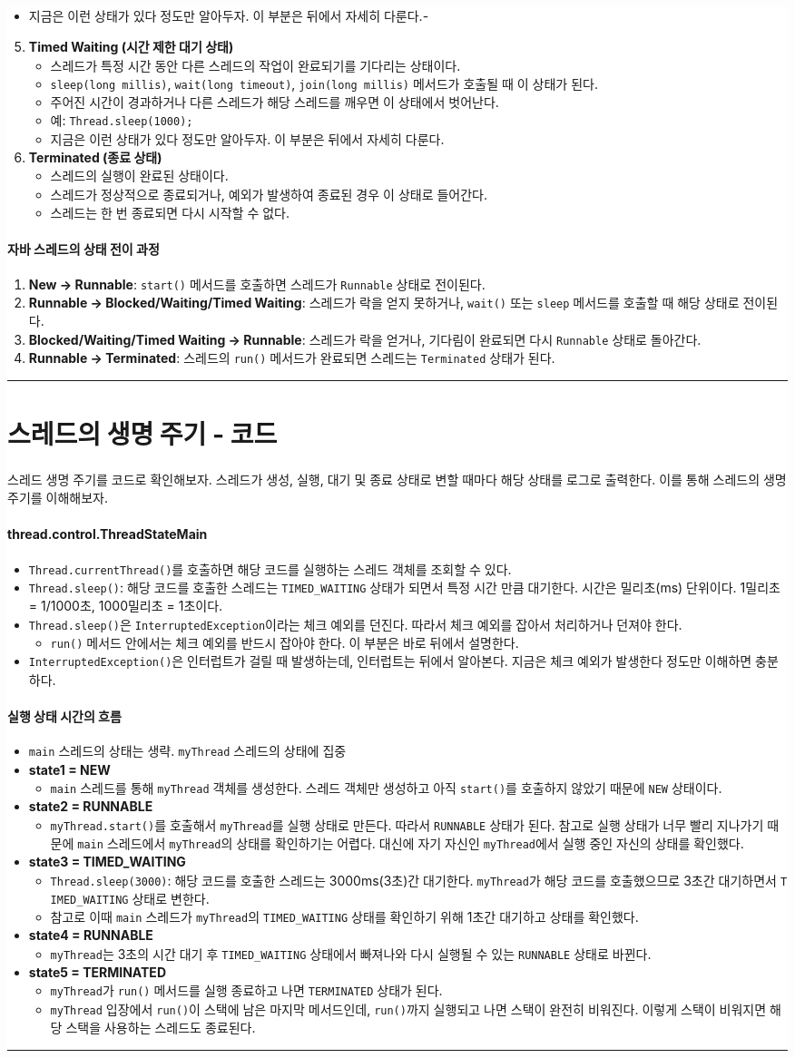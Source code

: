    - 지금은 이런 상태가 있다 정도만 알아두자. 이 부분은 뒤에서 자세히 다룬다.- 
5. **Timed Waiting (시간 제한 대기 상태)**
   - 스레드가 특정 시간 동안 다른 스레드의 작업이 완료되기를 기다리는 상태이다.
   - `sleep(long millis)`, `wait(long timeout)`, `join(long millis)` 메서드가 호출될 때 이 상태가
   된다.
   - 주어진 시간이 경과하거나 다른 스레드가 해당 스레드를 깨우면 이 상태에서 벗어난다.
   - 예: `Thread.sleep(1000);`
   - 지금은 이런 상태가 있다 정도만 알아두자. 이 부분은 뒤에서 자세히 다룬다.
6. **Terminated (종료 상태)**
   - 스레드의 실행이 완료된 상태이다.
   - 스레드가 정상적으로 종료되거나, 예외가 발생하여 종료된 경우 이 상태로 들어간다.
   - 스레드는 한 번 종료되면 다시 시작할 수 없다.

#### 자바 스레드의 상태 전이 과정
1. **New -> Runnable**: `start()` 메서드를 호출하면 스레드가 `Runnable` 상태로 전이된다.
2. **Runnable -> Blocked/Waiting/Timed Waiting**: 스레드가 락을 얻지 못하거나, `wait()` 또는
    `sleep` 메서드를 호출할 때 해당 상태로 전이된다.
3. **Blocked/Waiting/Timed Waiting -> Runnable**: 스레드가 락을 얻거나, 기다림이 완료되면 다시
    `Runnable` 상태로 돌아간다.
4. **Runnable -> Terminated**: 스레드의 `run()` 메서드가 완료되면 스레드는 `Terminated` 상태가 된다.

---

# 스레드의 생명 주기 - 코드
스레드 생명 주기를 코드로 확인해보자. 스레드가 생성, 실행, 대기 및 종료 상태로 변할 때마다 해당 상태를 로그로 출력한다.
이를 통해 스레드의 생명주기를 이해해보자.

#### thread.control.ThreadStateMain
- `Thread.currentThread()`를 호출하면 해당 코드를 실행하는 스레드 객체를 조회할 수 있다.
- `Thread.sleep()`: 해당 코드를 호출한 스레드는 `TIMED_WAITING` 상태가 되면서 특정 시간 만큼 대기한다.
  시간은 밀리초(ms) 단위이다. 1밀리초 = 1/1000초, 1000밀리초 = 1초이다.
- `Thread.sleep()`은 `InterruptedException`이라는 체크 예외를 던진다. 따라서 체크 예외를 잡아서 처리하거나
  던져야 한다.
  - `run()` 메서드 안에서는 체크 예외를 반드시 잡아야 한다. 이 부분은 바로 뒤에서 설명한다.
- `InterruptedException()`은 인터럽트가 걸릴 때 발생하는데, 인터럽트는 뒤에서 알아본다. 지금은 체크 예외가
  발생한다 정도만 이해하면 충분하다.

#### 실행 상태 시간의 흐름
- `main` 스레드의 상태는 생략. `myThread` 스레드의 상태에 집중
- **state1 = NEW**
  - `main` 스레드를 통해 `myThread` 객체를 생성한다. 스레드 객체만 생성하고 아직 `start()`를 호출하지 않았기
  때문에 `NEW` 상태이다.
- **state2 = RUNNABLE**
  - `myThread.start()`를 호출해서 `myThread`를 실행 상태로 만든다. 따라서 `RUNNABLE` 상태가 된다. 참고로
  실행 상태가 너무 빨리 지나가기 때문에 `main` 스레드에서 `myThread`의 상태를 확인하기는 어렵다. 대신에 자기 자신인
  `myThread`에서 실행 중인 자신의 상태를 확인했다.
- **state3 = TIMED_WAITING**
  - `Thread.sleep(3000)`: 해당 코드를 호출한 스레드는 3000ms(3초)간 대기한다. `myThread`가 해당 코드를
  호출했으므로 3초간 대기하면서 `TIMED_WAITING` 상태로 변한다.
  - 참고로 이때 `main` 스레드가 `myThread`의 `TIMED_WAITING` 상태를 확인하기 위해 1초간 대기하고 상태를
  확인했다.
- **state4 = RUNNABLE**
  - `myThread`는 3초의 시간 대기 후 `TIMED_WAITING` 상태에서 빠져나와 다시 실행될 수 있는 `RUNNABLE`
  상태로 바뀐다.
- **state5 = TERMINATED**
  - `myThread`가 `run()` 메서드를 실행 종료하고 나면 `TERMINATED` 상태가 된다.
  - `myThread` 입장에서 `run()`이 스택에 남은 마지막 메서드인데, `run()`까지 실행되고 나면 스택이 완전히
  비워진다. 이렇게 스택이 비워지면 해당 스택을 사용하는 스레드도 종료된다.

---